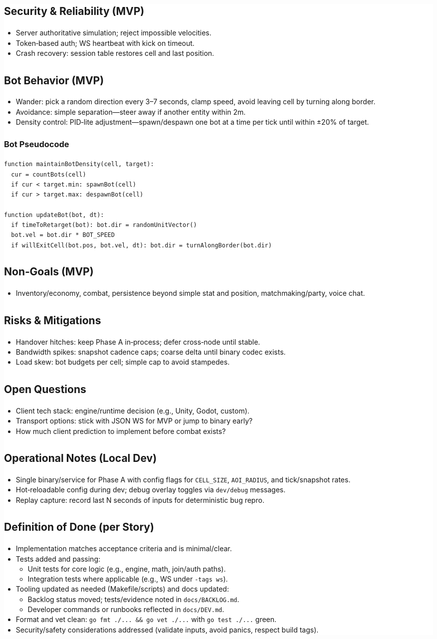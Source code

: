 ## Security & Reliability (MVP)
- Server authoritative simulation; reject impossible velocities.
- Token‑based auth; WS heartbeat with kick on timeout.
- Crash recovery: session table restores cell and last position.

## Bot Behavior (MVP)
- Wander: pick a random direction every 3–7 seconds, clamp speed, avoid leaving cell by turning along border.
- Avoidance: simple separation—steer away if another entity within 2m.
- Density control: PID‑lite adjustment—spawn/despawn one bot at a time per tick until within ±20% of target.

### Bot Pseudocode
```
function maintainBotDensity(cell, target):
  cur = countBots(cell)
  if cur < target.min: spawnBot(cell)
  if cur > target.max: despawnBot(cell)

function updateBot(bot, dt):
  if timeToRetarget(bot): bot.dir = randomUnitVector()
  bot.vel = bot.dir * BOT_SPEED
  if willExitCell(bot.pos, bot.vel, dt): bot.dir = turnAlongBorder(bot.dir)
```

## Non‑Goals (MVP)
- Inventory/economy, combat, persistence beyond simple stat and position, matchmaking/party, voice chat.

## Risks & Mitigations
- Handover hitches: keep Phase A in‑process; defer cross‑node until stable.
- Bandwidth spikes: snapshot cadence caps; coarse delta until binary codec exists.
- Load skew: bot budgets per cell; simple cap to avoid stampedes.

## Open Questions
- Client tech stack: engine/runtime decision (e.g., Unity, Godot, custom).
- Transport options: stick with JSON WS for MVP or jump to binary early?
- How much client prediction to implement before combat exists?

## Operational Notes (Local Dev)
- Single binary/service for Phase A with config flags for `CELL_SIZE`, `AOI_RADIUS`, and tick/snapshot rates.
- Hot‑reloadable config during dev; debug overlay toggles via `dev/debug` messages.
- Replay capture: record last N seconds of inputs for deterministic bug repro.

## Definition of Done (per Story)
- Implementation matches acceptance criteria and is minimal/clear.
- Tests added and passing:
  - Unit tests for core logic (e.g., engine, math, join/auth paths).
  - Integration tests where applicable (e.g., WS under `-tags ws`).
- Tooling updated as needed (Makefile/scripts) and docs updated:
  - Backlog status moved; tests/evidence noted in `docs/BACKLOG.md`.
  - Developer commands or runbooks reflected in `docs/DEV.md`.
- Format and vet clean: `go fmt ./... && go vet ./...` with `go test ./...` green.
- Security/safety considerations addressed (validate inputs, avoid panics, respect build tags).

